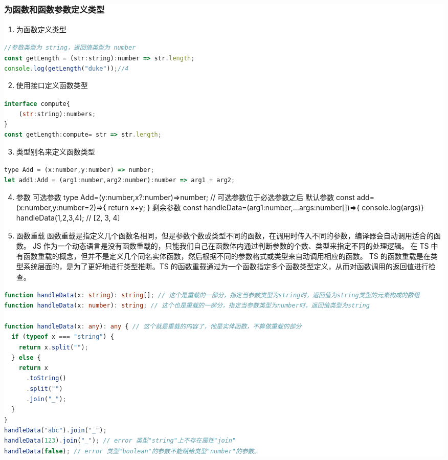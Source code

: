 ### 为函数和函数参数定义类型
1. 为函数定义类型
```js
//参数类型为 string，返回值类型为 number
const getLength = (str:string):number => str.length;
console.log(getLength("duke"));//4
```

2. 使用接口定义函数类型
```js
interface compute{
    (str:string):numbers;
}
const getLength:compute= str => str.length;
```
3. 类型别名来定义函数类型
```js
type Add = (x:number,y:number) => number;
let add1:Add = (arg1:number,arg2:number):number => arg1 + arg2;
```

4. 参数
    可选参数
       type Add=(y:number,x?:number)=>number; // 可选参数位于必选参数之后
    默认参数
       const add=(x:number,y:number=2)=>{ return x+y; }
    剩余参数
        const handleData=(arg1:number,...args:number[])=>{ console.log(args)}
        handleData(1,2,3,4); // [2, 3, 4]

5. 函数重载
    函数重载是指定义几个函数名相同，但是参数个数或类型不同的函数，在调用时传入不同的参数，编译器会自动调用适合的函数。
    JS 作为一个动态语言是没有函数重载的，只能我们自己在函数体内通过判断参数的个数、类型来指定不同的处理逻辑。
    在 TS 中有函数重载的概念，但并不是定义几个同名实体函数，然后根据不同的参数格式或类型来自动调用相应的函数。
    TS 的函数重载是在类型系统层面的，是为了更好地进行类型推断。TS 的函数重载通过为一个函数指定多个函数类型定义，从而对函数调用的返回值进行检查。

```ts
function handleData(x: string): string[]; // 这个是重载的一部分，指定当参数类型为string时，返回值为string类型的元素构成的数组
function handleData(x: number): string; // 这个也是重载的一部分，指定当参数类型为number时，返回值类型为string

function handleData(x: any): any { // 这个就是重载的内容了，他是实体函数，不算做重载的部分
  if (typeof x === "string") {
    return x.split("");
  } else {
    return x
      .toString()
      .split("")
      .join("_");
  }
}
handleData("abc").join("_");
handleData(123).join("_"); // error 类型"string"上不存在属性"join"
handleData(false); // error 类型"boolean"的参数不能赋给类型"number"的参数。
```
